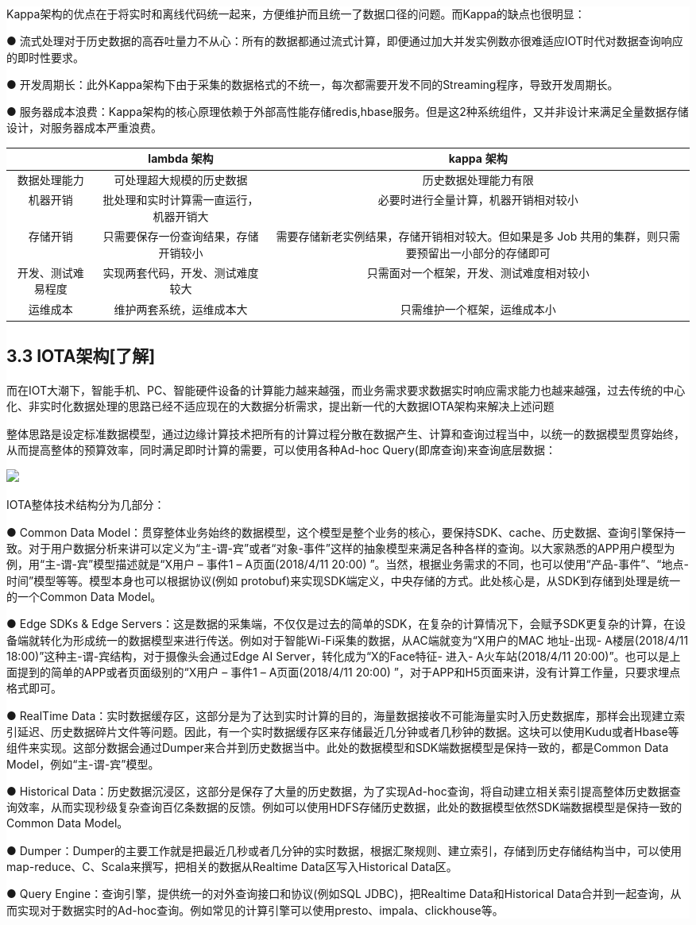 Kappa架构的优点在于将实时和离线代码统一起来，方便维护而且统一了数据口径的问题。而Kappa的缺点也很明显：

● 流式处理对于历史数据的高吞吐量力不从心：所有的数据都通过流式计算，即便通过加大并发实例数亦很难适应IOT时代对数据查询响应的即时性要求。

● 开发周期长：此外Kappa架构下由于采集的数据格式的不统一，每次都需要开发不同的Streaming程序，导致开发周期长。

● 服务器成本浪费：Kappa架构的核心原理依赖于外部高性能存储redis,hbase服务。但是这2种系统组件，又并非设计来满足全量数据存储设计，对服务器成本严重浪费。

 

|                    |          **lambda** **架构**           |                      **kappa** **架构**                      |
| :----------------: | :------------------------------------: | :----------------------------------------------------------: |
|    数据处理能力    |        可处理超大规模的历史数据        |                     历史数据处理能力有限                     |
|      机器开销      | 批处理和实时计算需一直运行，机器开销大 |             必要时进行全量计算，机器开销相对较小             |
|      存储开销      |  只需要保存一份查询结果，存储开销较小  | 需要存储新老实例结果，存储开销相对较大。但如果是多 Job 共用的集群，则只需要预留出一小部分的存储即可 |
| 开发、测试难易程度 |    实现两套代码，开发、测试难度较大    |           只需面对一个框架，开发、测试难度相对较小           |
|      运维成本      |        维护两套系统，运维成本大        |                 只需维护一个框架，运维成本小                 |



## 3.3 IOTA架构[了解]

而在IOT大潮下，智能手机、PC、智能硬件设备的计算能力越来越强，而业务需求要求数据实时响应需求能力也越来越强，过去传统的中心化、非实时化数据处理的思路已经不适应现在的大数据分析需求，提出新一代的大数据IOTA架构来解决上述问题

整体思路是设定标准数据模型，通过边缘计算技术把所有的计算过程分散在数据产生、计算和查询过程当中，以统一的数据模型贯穿始终，从而提高整体的预算效率，同时满足即时计算的需要，可以使用各种Ad-hoc Query(即席查询)来查询底层数据：

![](https://image-set.oss-cn-zhangjiakou.aliyuncs.com/img-out/data-lake/clip_image002-1581419237397.gif)

IOTA整体技术结构分为几部分：

● Common Data Model：贯穿整体业务始终的数据模型，这个模型是整个业务的核心，要保持SDK、cache、历史数据、查询引擎保持一致。对于用户数据分析来讲可以定义为“主-谓-宾”或者“对象-事件”这样的抽象模型来满足各种各样的查询。以大家熟悉的APP用户模型为例，用“主-谓-宾”模型描述就是“X用户 – 事件1 – A页面(2018/4/11 20:00) ”。当然，根据业务需求的不同，也可以使用“产品-事件”、“地点-时间”模型等等。模型本身也可以根据协议(例如 protobuf)来实现SDK端定义，中央存储的方式。此处核心是，从SDK到存储到处理是统一的一个Common Data Model。

● Edge SDKs & Edge Servers：这是数据的采集端，不仅仅是过去的简单的SDK，在复杂的计算情况下，会赋予SDK更复杂的计算，在设备端就转化为形成统一的数据模型来进行传送。例如对于智能Wi-Fi采集的数据，从AC端就变为“X用户的MAC 地址-出现- A楼层(2018/4/11 18:00)”这种主-谓-宾结构，对于摄像头会通过Edge AI Server，转化成为“X的Face特征- 进入- A火车站(2018/4/11 20:00)”。也可以是上面提到的简单的APP或者页面级别的“X用户 – 事件1 – A页面(2018/4/11 20:00) ”，对于APP和H5页面来讲，没有计算工作量，只要求埋点格式即可。

● RealTime Data：实时数据缓存区，这部分是为了达到实时计算的目的，海量数据接收不可能海量实时入历史数据库，那样会出现建立索引延迟、历史数据碎片文件等问题。因此，有一个实时数据缓存区来存储最近几分钟或者几秒钟的数据。这块可以使用Kudu或者Hbase等组件来实现。这部分数据会通过Dumper来合并到历史数据当中。此处的数据模型和SDK端数据模型是保持一致的，都是Common Data Model，例如“主-谓-宾”模型。

● Historical Data：历史数据沉浸区，这部分是保存了大量的历史数据，为了实现Ad-hoc查询，将自动建立相关索引提高整体历史数据查询效率，从而实现秒级复杂查询百亿条数据的反馈。例如可以使用HDFS存储历史数据，此处的数据模型依然SDK端数据模型是保持一致的Common Data Model。

● Dumper：Dumper的主要工作就是把最近几秒或者几分钟的实时数据，根据汇聚规则、建立索引，存储到历史存储结构当中，可以使用map-reduce、C、Scala来撰写，把相关的数据从Realtime Data区写入Historical Data区。

● Query Engine：查询引擎，提供统一的对外查询接口和协议(例如SQL JDBC)，把Realtime Data和Historical Data合并到一起查询，从而实现对于数据实时的Ad-hoc查询。例如常见的计算引擎可以使用presto、impala、clickhouse等。
